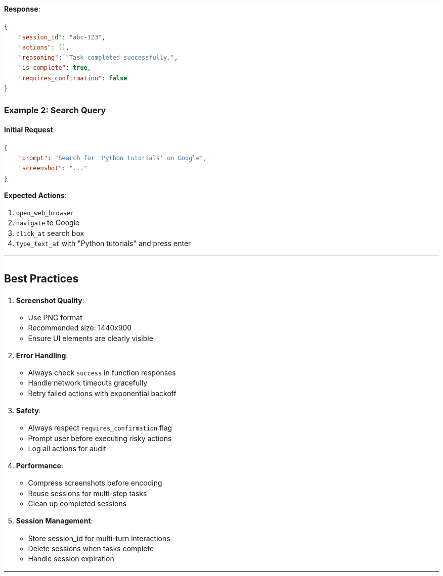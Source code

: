 **Response**:
```json
{
    "session_id": "abc-123",
    "actions": [],
    "reasoning": "Task completed successfully.",
    "is_complete": true,
    "requires_confirmation": false
}
```

### Example 2: Search Query

**Initial Request**:
```json
{
    "prompt": "Search for 'Python tutorials' on Google",
    "screenshot": "..."
}
```

**Expected Actions**:
1. `open_web_browser`
2. `navigate` to Google
3. `click_at` search box
4. `type_text_at` with "Python tutorials" and press enter

---

## Best Practices

1. **Screenshot Quality**:
   - Use PNG format
   - Recommended size: 1440x900
   - Ensure UI elements are clearly visible

2. **Error Handling**:
   - Always check `success` in function responses
   - Handle network timeouts gracefully
   - Retry failed actions with exponential backoff

3. **Safety**:
   - Always respect `requires_confirmation` flag
   - Prompt user before executing risky actions
   - Log all actions for audit

4. **Performance**:
   - Compress screenshots before encoding
   - Reuse sessions for multi-step tasks
   - Clean up completed sessions

5. **Session Management**:
   - Store session_id for multi-turn interactions
   - Delete sessions when tasks complete
   - Handle session expiration

---